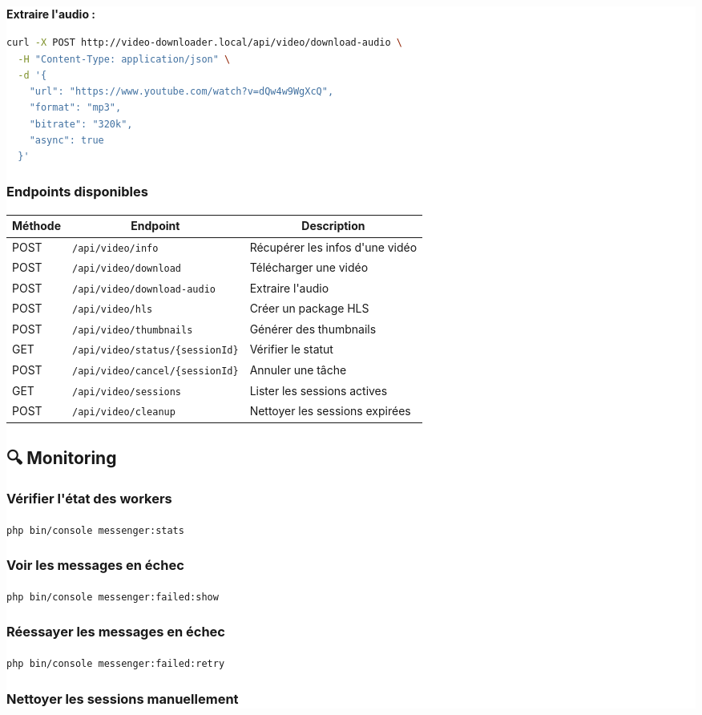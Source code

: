 **Extraire l'audio :**
```bash
curl -X POST http://video-downloader.local/api/video/download-audio \
  -H "Content-Type: application/json" \
  -d '{
    "url": "https://www.youtube.com/watch?v=dQw4w9WgXcQ",
    "format": "mp3",
    "bitrate": "320k",
    "async": true
  }'
```

### Endpoints disponibles

| Méthode | Endpoint | Description |
|---------|----------|-------------|
| POST | `/api/video/info` | Récupérer les infos d'une vidéo |
| POST | `/api/video/download` | Télécharger une vidéo |
| POST | `/api/video/download-audio` | Extraire l'audio |
| POST | `/api/video/hls` | Créer un package HLS |
| POST | `/api/video/thumbnails` | Générer des thumbnails |
| GET | `/api/video/status/{sessionId}` | Vérifier le statut |
| POST | `/api/video/cancel/{sessionId}` | Annuler une tâche |
| GET | `/api/video/sessions` | Lister les sessions actives |
| POST | `/api/video/cleanup` | Nettoyer les sessions expirées |

## 🔍 Monitoring

### Vérifier l'état des workers

```bash
php bin/console messenger:stats
```

### Voir les messages en échec

```bash
php bin/console messenger:failed:show
```

### Réessayer les messages en échec

```bash
php bin/console messenger:failed:retry
```

### Nettoyer les sessions manuellement
